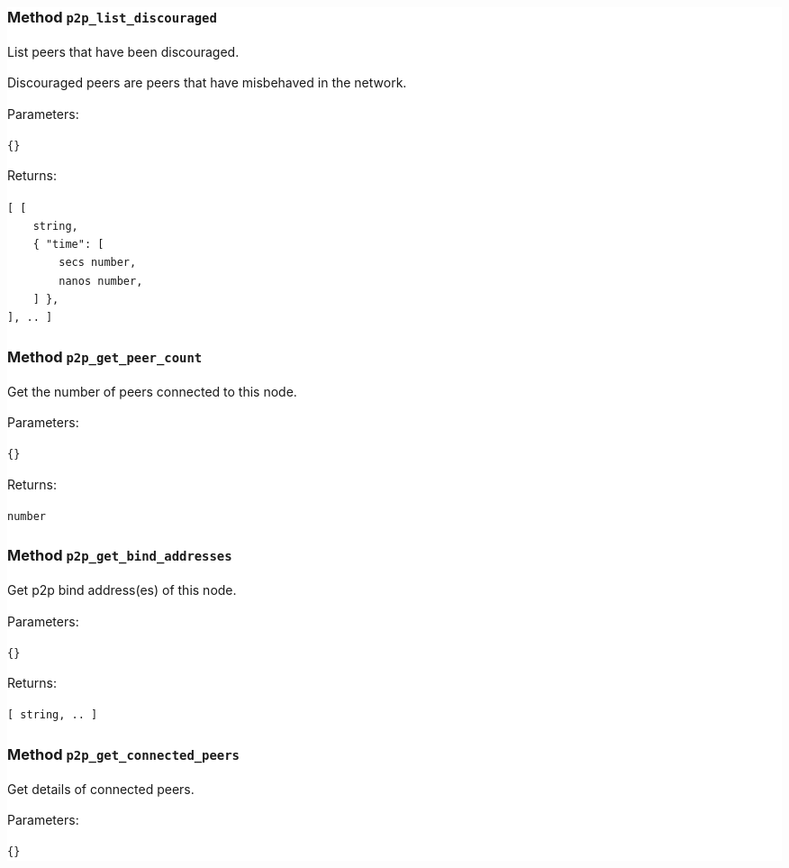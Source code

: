 ### Method `p2p_list_discouraged`

List peers that have been discouraged.

Discouraged peers are peers that have misbehaved in the network.


Parameters:
```
{}
```

Returns:
```
[ [
    string,
    { "time": [
        secs number,
        nanos number,
    ] },
], .. ]
```

### Method `p2p_get_peer_count`

Get the number of peers connected to this node.


Parameters:
```
{}
```

Returns:
```
number
```

### Method `p2p_get_bind_addresses`

Get p2p bind address(es) of this node.


Parameters:
```
{}
```

Returns:
```
[ string, .. ]
```

### Method `p2p_get_connected_peers`

Get details of connected peers.


Parameters:
```
{}
```
